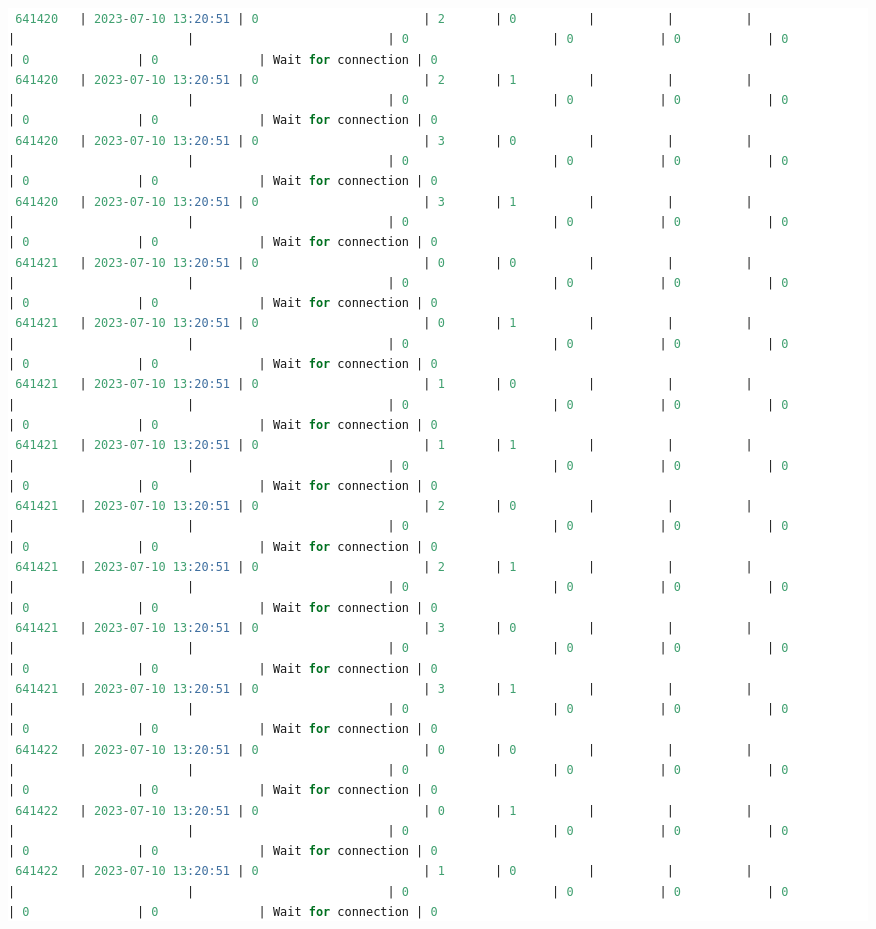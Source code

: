 ```sql
 641420   | 2023-07-10 13:20:51 | 0                       | 2       | 0          |          |          |                         |                        |                           | 0                    | 0            | 0            | 0            | 0               | 0              | Wait for connection | 0
 641420   | 2023-07-10 13:20:51 | 0                       | 2       | 1          |          |          |                         |                        |                           | 0                    | 0            | 0            | 0            | 0               | 0              | Wait for connection | 0
 641420   | 2023-07-10 13:20:51 | 0                       | 3       | 0          |          |          |                         |                        |                           | 0                    | 0            | 0            | 0            | 0               | 0              | Wait for connection | 0
 641420   | 2023-07-10 13:20:51 | 0                       | 3       | 1          |          |          |                         |                        |                           | 0                    | 0            | 0            | 0            | 0               | 0              | Wait for connection | 0
 641421   | 2023-07-10 13:20:51 | 0                       | 0       | 0          |          |          |                         |                        |                           | 0                    | 0            | 0            | 0            | 0               | 0              | Wait for connection | 0
 641421   | 2023-07-10 13:20:51 | 0                       | 0       | 1          |          |          |                         |                        |                           | 0                    | 0            | 0            | 0            | 0               | 0              | Wait for connection | 0
 641421   | 2023-07-10 13:20:51 | 0                       | 1       | 0          |          |          |                         |                        |                           | 0                    | 0            | 0            | 0            | 0               | 0              | Wait for connection | 0
 641421   | 2023-07-10 13:20:51 | 0                       | 1       | 1          |          |          |                         |                        |                           | 0                    | 0            | 0            | 0            | 0               | 0              | Wait for connection | 0
 641421   | 2023-07-10 13:20:51 | 0                       | 2       | 0          |          |          |                         |                        |                           | 0                    | 0            | 0            | 0            | 0               | 0              | Wait for connection | 0
 641421   | 2023-07-10 13:20:51 | 0                       | 2       | 1          |          |          |                         |                        |                           | 0                    | 0            | 0            | 0            | 0               | 0              | Wait for connection | 0
 641421   | 2023-07-10 13:20:51 | 0                       | 3       | 0          |          |          |                         |                        |                           | 0                    | 0            | 0            | 0            | 0               | 0              | Wait for connection | 0
 641421   | 2023-07-10 13:20:51 | 0                       | 3       | 1          |          |          |                         |                        |                           | 0                    | 0            | 0            | 0            | 0               | 0              | Wait for connection | 0
 641422   | 2023-07-10 13:20:51 | 0                       | 0       | 0          |          |          |                         |                        |                           | 0                    | 0            | 0            | 0            | 0               | 0              | Wait for connection | 0
 641422   | 2023-07-10 13:20:51 | 0                       | 0       | 1          |          |          |                         |                        |                           | 0                    | 0            | 0            | 0            | 0               | 0              | Wait for connection | 0
 641422   | 2023-07-10 13:20:51 | 0                       | 1       | 0          |          |          |                         |                        |                           | 0                    | 0            | 0            | 0            | 0               | 0              | Wait for connection | 0
```